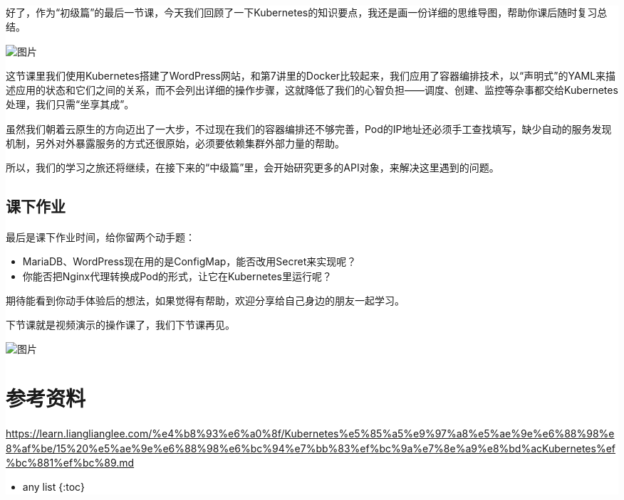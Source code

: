 好了，作为“初级篇”的最后一节课，今天我们回顾了一下Kubernetes的知识要点，我还是画一份详细的思维导图，帮助你课后随时复习总结。

![图片](https://learn.lianglianglee.com/%e4%b8%93%e6%a0%8f/Kubernetes%e5%85%a5%e9%97%a8%e5%ae%9e%e6%88%98%e8%af%be/assets/87a1d338340c8ca771a97d0fyy4b611f.jpg)

这节课里我们使用Kubernetes搭建了WordPress网站，和第7讲里的Docker比较起来，我们应用了容器编排技术，以“声明式”的YAML来描述应用的状态和它们之间的关系，而不会列出详细的操作步骤，这就降低了我们的心智负担——调度、创建、监控等杂事都交给Kubernetes处理，我们只需“坐享其成”。

虽然我们朝着云原生的方向迈出了一大步，不过现在我们的容器编排还不够完善，Pod的IP地址还必须手工查找填写，缺少自动的服务发现机制，另外对外暴露服务的方式还很原始，必须要依赖集群外部力量的帮助。

所以，我们的学习之旅还将继续，在接下来的“中级篇”里，会开始研究更多的API对象，来解决这里遇到的问题。

## 课下作业

最后是课下作业时间，给你留两个动手题：

* MariaDB、WordPress现在用的是ConfigMap，能否改用Secret来实现呢？
* 你能否把Nginx代理转换成Pod的形式，让它在Kubernetes里运行呢？

期待能看到你动手体验后的想法，如果觉得有帮助，欢迎分享给自己身边的朋友一起学习。

下节课就是视频演示的操作课了，我们下节课再见。

![图片](https://learn.lianglianglee.com/%e4%b8%93%e6%a0%8f/Kubernetes%e5%85%a5%e9%97%a8%e5%ae%9e%e6%88%98%e8%af%be/assets/3c3036bc56bb9ec14598342e56c11bea.jpg)




# 参考资料

https://learn.lianglianglee.com/%e4%b8%93%e6%a0%8f/Kubernetes%e5%85%a5%e9%97%a8%e5%ae%9e%e6%88%98%e8%af%be/15%20%e5%ae%9e%e6%88%98%e6%bc%94%e7%bb%83%ef%bc%9a%e7%8e%a9%e8%bd%acKubernetes%ef%bc%881%ef%bc%89.md

* any list
{:toc}
